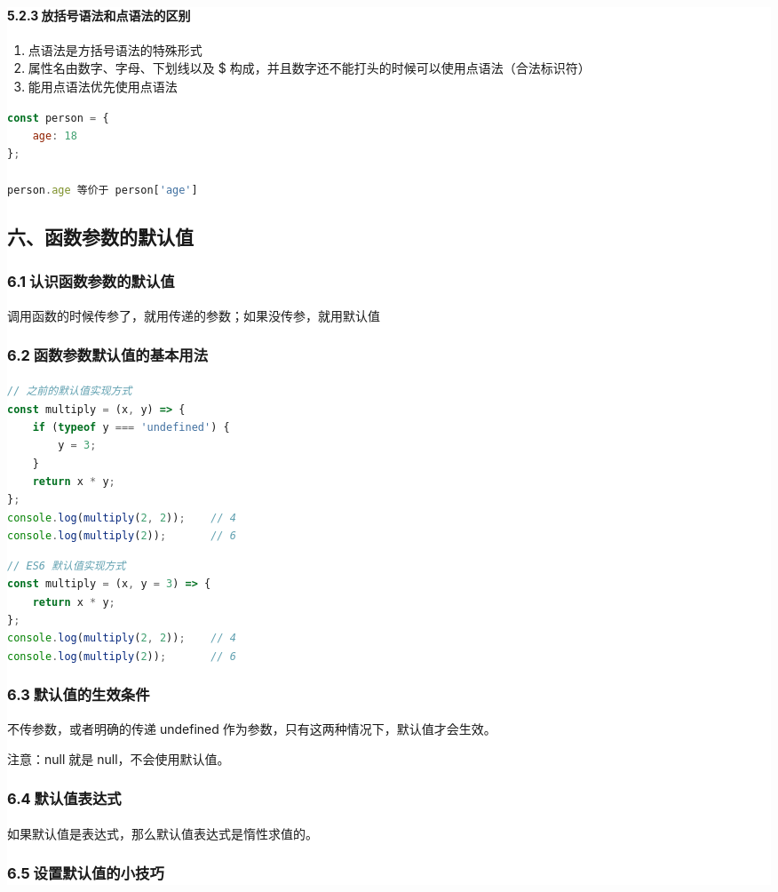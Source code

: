 #### 5.2.3 放括号语法和点语法的区别

1. 点语法是方括号语法的特殊形式
2. 属性名由数字、字母、下划线以及 $ 构成，并且数字还不能打头的时候可以使用点语法（合法标识符）
3. 能用点语法优先使用点语法

```javascript
const person = {
    age: 18
};

person.age 等价于 person['age']
```

## 六、函数参数的默认值

### 6.1 认识函数参数的默认值

调用函数的时候传参了，就用传递的参数；如果没传参，就用默认值

### 6.2 函数参数默认值的基本用法

```javascript
// 之前的默认值实现方式
const multiply = (x, y) => {
    if (typeof y === 'undefined') {
        y = 3;
    }
    return x * y;
};
console.log(multiply(2, 2));	// 4
console.log(multiply(2));		// 6
```

```javascript
// ES6 默认值实现方式
const multiply = (x, y = 3) => {
    return x * y;
};
console.log(multiply(2, 2));	// 4
console.log(multiply(2));		// 6
```

### 6.3 默认值的生效条件

不传参数，或者明确的传递 undefined 作为参数，只有这两种情况下，默认值才会生效。

注意：null 就是 null，不会使用默认值。

### 6.4 默认值表达式

如果默认值是表达式，那么默认值表达式是惰性求值的。

### 6.5 设置默认值的小技巧
